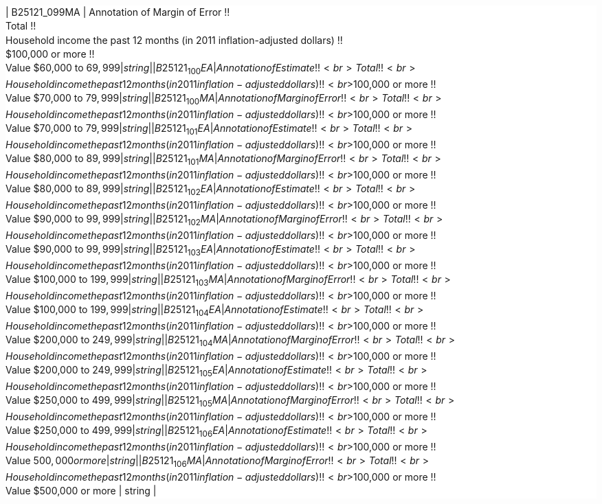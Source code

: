 | B25121_099MA | Annotation of Margin of Error !!<br>Total !!<br>Household income the past 12 months (in 2011 inflation-adjusted dollars) !!<br>$100,000 or more !!<br>Value $60,000 to $69,999 | string |
| B25121_100EA | Annotation of Estimate !!<br>Total !!<br>Household income the past 12 months (in 2011 inflation-adjusted dollars) !!<br>$100,000 or more !!<br>Value $70,000 to $79,999 | string |
| B25121_100MA | Annotation of Margin of Error !!<br>Total !!<br>Household income the past 12 months (in 2011 inflation-adjusted dollars) !!<br>$100,000 or more !!<br>Value $70,000 to $79,999 | string |
| B25121_101EA | Annotation of Estimate !!<br>Total !!<br>Household income the past 12 months (in 2011 inflation-adjusted dollars) !!<br>$100,000 or more !!<br>Value $80,000 to $89,999 | string |
| B25121_101MA | Annotation of Margin of Error !!<br>Total !!<br>Household income the past 12 months (in 2011 inflation-adjusted dollars) !!<br>$100,000 or more !!<br>Value $80,000 to $89,999 | string |
| B25121_102EA | Annotation of Estimate !!<br>Total !!<br>Household income the past 12 months (in 2011 inflation-adjusted dollars) !!<br>$100,000 or more !!<br>Value $90,000 to $99,999 | string |
| B25121_102MA | Annotation of Margin of Error !!<br>Total !!<br>Household income the past 12 months (in 2011 inflation-adjusted dollars) !!<br>$100,000 or more !!<br>Value $90,000 to $99,999 | string |
| B25121_103EA | Annotation of Estimate !!<br>Total !!<br>Household income the past 12 months (in 2011 inflation-adjusted dollars) !!<br>$100,000 or more !!<br>Value $100,000 to $199,999 | string |
| B25121_103MA | Annotation of Margin of Error !!<br>Total !!<br>Household income the past 12 months (in 2011 inflation-adjusted dollars) !!<br>$100,000 or more !!<br>Value $100,000 to $199,999 | string |
| B25121_104EA | Annotation of Estimate !!<br>Total !!<br>Household income the past 12 months (in 2011 inflation-adjusted dollars) !!<br>$100,000 or more !!<br>Value $200,000 to $249,999 | string |
| B25121_104MA | Annotation of Margin of Error !!<br>Total !!<br>Household income the past 12 months (in 2011 inflation-adjusted dollars) !!<br>$100,000 or more !!<br>Value $200,000 to $249,999 | string |
| B25121_105EA | Annotation of Estimate !!<br>Total !!<br>Household income the past 12 months (in 2011 inflation-adjusted dollars) !!<br>$100,000 or more !!<br>Value $250,000 to $499,999 | string |
| B25121_105MA | Annotation of Margin of Error !!<br>Total !!<br>Household income the past 12 months (in 2011 inflation-adjusted dollars) !!<br>$100,000 or more !!<br>Value $250,000 to $499,999 | string |
| B25121_106EA | Annotation of Estimate !!<br>Total !!<br>Household income the past 12 months (in 2011 inflation-adjusted dollars) !!<br>$100,000 or more !!<br>Value $500,000 or more | string |
| B25121_106MA | Annotation of Margin of Error !!<br>Total !!<br>Household income the past 12 months (in 2011 inflation-adjusted dollars) !!<br>$100,000 or more !!<br>Value $500,000 or more | string |

